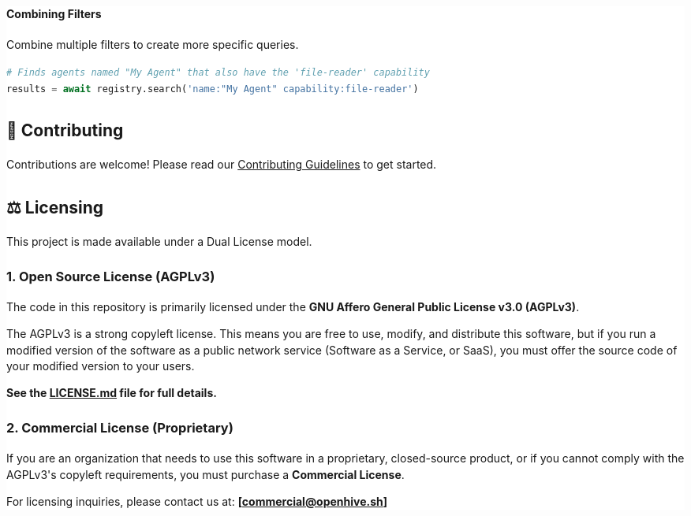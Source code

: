 #### Combining Filters

Combine multiple filters to create more specific queries.

```python
# Finds agents named "My Agent" that also have the 'file-reader' capability
results = await registry.search('name:"My Agent" capability:file-reader')
```

## 🤝 Contributing

Contributions are welcome! Please read our [Contributing Guidelines](CONTRIBUTING.md) to get started.

## ⚖️ Licensing

This project is made available under a Dual License model.

### 1. Open Source License (AGPLv3)

The code in this repository is primarily licensed under the **GNU Affero General Public License v3.0 (AGPLv3)**.

The AGPLv3 is a strong copyleft license. This means you are free to use, modify, and distribute this software, but if you run a modified version of the software as a public network service (Software as a Service, or SaaS), you must offer the source code of your modified version to your users.

**See the [LICENSE.md](LICENSE.md) file for full details.**

### 2. Commercial License (Proprietary)

If you are an organization that needs to use this software in a proprietary, closed-source product, or if you cannot comply with the AGPLv3's copyleft requirements, you must purchase a **Commercial License**.

For licensing inquiries, please contact us at: **[commercial@openhive.sh]**
